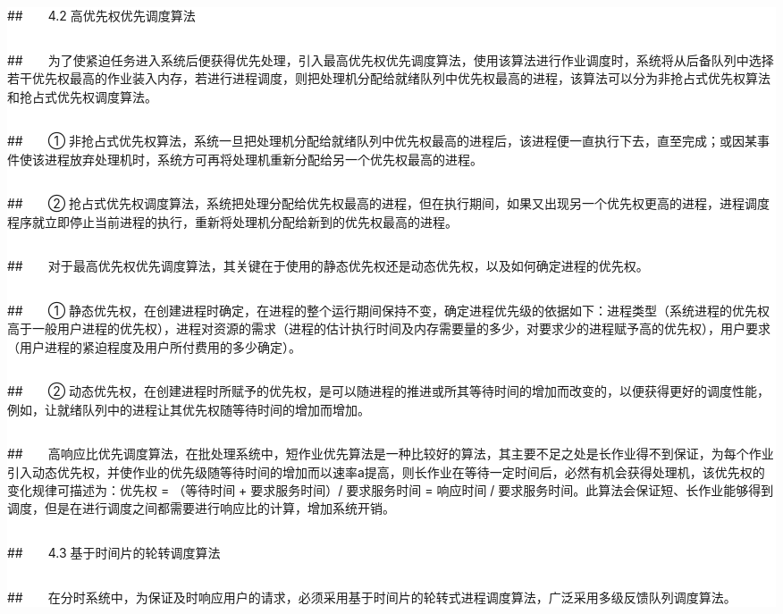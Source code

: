 
##
##　　4.2 高优先权优先调度算法


##
##　　为了使紧迫任务进入系统后便获得优先处理，引入最高优先权优先调度算法，使用该算法进行作业调度时，系统将从后备队列中选择若干优先权最高的作业装入内存，若进行进程调度，则把处理机分配给就绪队列中优先权最高的进程，该算法可以分为非抢占式优先权算法和抢占式优先权调度算法。


##
##　　① 非抢占式优先权算法，系统一旦把处理机分配给就绪队列中优先权最高的进程后，该进程便一直执行下去，直至完成；或因某事件使该进程放弃处理机时，系统方可再将处理机重新分配给另一个优先权最高的进程。


##
##　　② 抢占式优先权调度算法，系统把处理分配给优先权最高的进程，但在执行期间，如果又出现另一个优先权更高的进程，进程调度程序就立即停止当前进程的执行，重新将处理机分配给新到的优先权最高的进程。


##
##　　对于最高优先权优先调度算法，其关键在于使用的静态优先权还是动态优先权，以及如何确定进程的优先权。


##
##　　① 静态优先权，在创建进程时确定，在进程的整个运行期间保持不变，确定进程优先级的依据如下：进程类型（系统进程的优先权高于一般用户进程的优先权），进程对资源的需求（进程的估计执行时间及内存需要量的多少，对要求少的进程赋予高的优先权），用户要求（用户进程的紧迫程度及用户所付费用的多少确定）。


##
##　　② 动态优先权，在创建进程时所赋予的优先权，是可以随进程的推进或所其等待时间的增加而改变的，以便获得更好的调度性能，例如，让就绪队列中的进程让其优先权随等待时间的增加而增加。


##
##　　高响应比优先调度算法，在批处理系统中，短作业优先算法是一种比较好的算法，其主要不足之处是长作业得不到保证，为每个作业引入动态优先权，并使作业的优先级随等待时间的增加而以速率a提高，则长作业在等待一定时间后，必然有机会获得处理机，该优先权的变化规律可描述为：优先权 = （等待时间 + 要求服务时间）/ 要求服务时间 = 响应时间 / 要求服务时间。此算法会保证短、长作业能够得到调度，但是在进行调度之间都需要进行响应比的计算，增加系统开销。


##
##　　4.3 基于时间片的轮转调度算法


##
##　　在分时系统中，为保证及时响应用户的请求，必须采用基于时间片的轮转式进程调度算法，广泛采用多级反馈队列调度算法。
